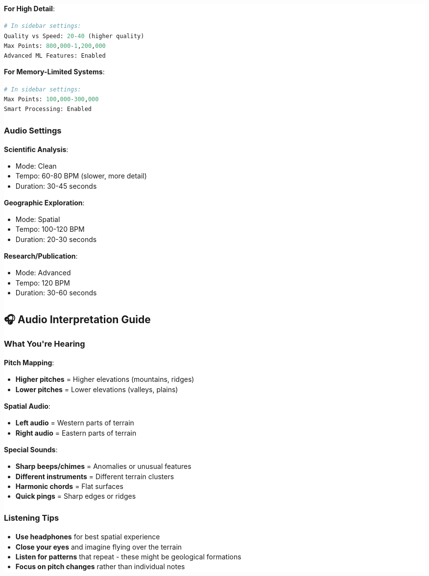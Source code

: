 **For High Detail**:
```python
# In sidebar settings:
Quality vs Speed: 20-40 (higher quality)
Max Points: 800,000-1,200,000
Advanced ML Features: Enabled
```

**For Memory-Limited Systems**:
```python
# In sidebar settings:
Max Points: 100,000-300,000
Smart Processing: Enabled
```

### Audio Settings

**Scientific Analysis**:
- Mode: Clean
- Tempo: 60-80 BPM (slower, more detail)
- Duration: 30-45 seconds

**Geographic Exploration**:
- Mode: Spatial  
- Tempo: 100-120 BPM
- Duration: 20-30 seconds

**Research/Publication**:
- Mode: Advanced
- Tempo: 120 BPM
- Duration: 30-60 seconds

## 🎧 Audio Interpretation Guide

### What You're Hearing

**Pitch Mapping**:
- **Higher pitches** = Higher elevations (mountains, ridges)
- **Lower pitches** = Lower elevations (valleys, plains)

**Spatial Audio**:
- **Left audio** = Western parts of terrain
- **Right audio** = Eastern parts of terrain

**Special Sounds**:
- **Sharp beeps/chimes** = Anomalies or unusual features
- **Different instruments** = Different terrain clusters
- **Harmonic chords** = Flat surfaces
- **Quick pings** = Sharp edges or ridges

### Listening Tips
- **Use headphones** for best spatial experience
- **Close your eyes** and imagine flying over the terrain
- **Listen for patterns** that repeat - these might be geological formations
- **Focus on pitch changes** rather than individual notes
